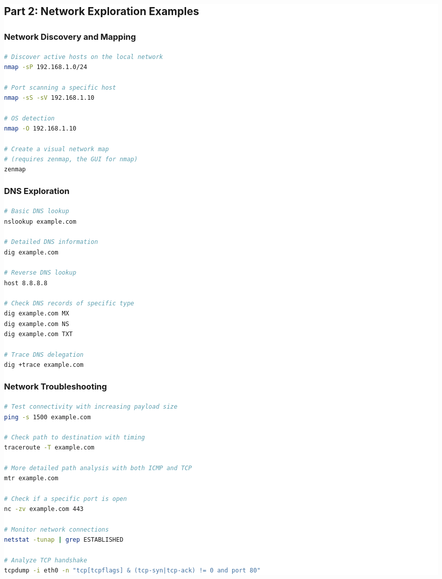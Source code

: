 ## Part 2: Network Exploration Examples

### Network Discovery and Mapping

```bash
# Discover active hosts on the local network
nmap -sP 192.168.1.0/24

# Port scanning a specific host
nmap -sS -sV 192.168.1.10

# OS detection
nmap -O 192.168.1.10

# Create a visual network map
# (requires zenmap, the GUI for nmap)
zenmap
```

### DNS Exploration

```bash
# Basic DNS lookup
nslookup example.com

# Detailed DNS information
dig example.com

# Reverse DNS lookup
host 8.8.8.8

# Check DNS records of specific type
dig example.com MX
dig example.com NS
dig example.com TXT

# Trace DNS delegation
dig +trace example.com
```

### Network Troubleshooting

```bash
# Test connectivity with increasing payload size
ping -s 1500 example.com

# Check path to destination with timing
traceroute -T example.com

# More detailed path analysis with both ICMP and TCP
mtr example.com

# Check if a specific port is open
nc -zv example.com 443

# Monitor network connections
netstat -tunap | grep ESTABLISHED

# Analyze TCP handshake
tcpdump -i eth0 -n "tcp[tcpflags] & (tcp-syn|tcp-ack) != 0 and port 80"
```
